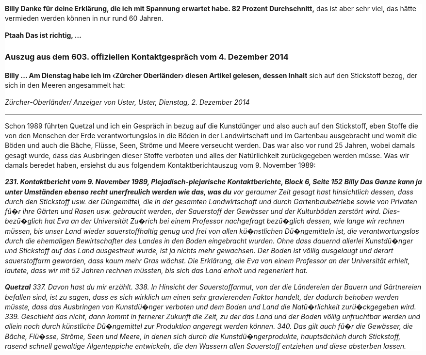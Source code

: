 **Billy      Danke für deine Erklärung, die ich mit Spannung erwartet habe. 82 Prozent Durchschnitt,**
das ist aber sehr viel, das hätte vermieden werden können in nur rund 60 Jahren.

**Ptaah     Das ist richtig, …**

### Auszug aus dem 603. offiziellen Kontaktgespräch vom 4. Dezember 2014
**Billy      ... Am Dienstag habe ich im ‹Zürcher Oberländer› diesen Artikel gelesen, dessen Inhalt**
sich auf den Stickstoff bezog, der sich in den Meeren angesammelt hat:

_Zürcher-Oberländer/_
_Anzeiger von Uster,_
_Uster, Dienstag,_
_2. Dezember 2014_


-----

Schon 1989 führten Quetzal und ich ein Gespräch in bezug auf die Kunstdünger und also auch auf
den Stickstoff, eben Stoffe die von den Menschen der Erde verantwortungslos in die Böden in der Landwirtschaft und im Gartenbau ausgebracht und womit die Böden und auch die Bäche, Flüsse, Seen,
Ströme und Meere verseucht werden. Das war also vor rund 25 Jahren, wobei damals gesagt wurde,
dass das Ausbringen dieser Stoffe verboten und alles der Natürlichkeit zurückgegeben werden müsse.
Was wir damals beredet haben, ersiehst du aus folgendem Kontaktberichtauszug vom 9. November
1989:

**_231. Kontaktbericht vom 9. November 1989, Plejadisch-plejarische Kontaktberichte, Block 6, Seite 152_**
**_Billy      Das Ganze kann ja unter Umständen ebenso recht unerfreulich werden wie das, was du_**
_vor geraumer Zeit gesagt hast hinsichtlich dessen, dass durch den Stickstoff usw. der Düngemittel, die_
_in der gesamten Landwirtschaft und durch Gartenbaubetriebe sowie von Privaten fü�r ihre Gärten und_
_Rasen usw. gebraucht werden, der Sauerstoff der Gewässer und der Kulturböden zerstört wird. Dies-_
_bezü�glich hat Eva an der Universität Zu�rich bei einem Professor nachgefragt bezü�glich dessen, wie_
_lange wir rechnen müssen, bis unser Land wieder sauerstoffhaltig genug und frei von allen kü�nstlichen_
_Dü�ngemitteln ist, die verantwortungslos durch die ehemaligen Bewirtschafter des Landes in den Boden_
_eingebracht wurden. Ohne dass dauernd allerlei Kunstdü�nger und Stickstoff auf das Land ausgestreut_
_wurde, ist ja nichts mehr gewachsen. Der Boden ist völlig ausgelaugt und derart sauerstoffarm geworden,_
_dass kaum mehr Gras wächst. Die Erklärung, die Eva von einem Professor an der Universität erhielt,_
_lautete, dass wir mit 52 Jahren rechnen müssten, bis sich das Land erholt und regeneriert hat._

**_Quetzal_**
_337. Davon hast du mir erzählt._
_338. In Hinsicht der Sauerstoffarmut, von der die Ländereien der Bauern und Gärtnereien befallen_
_sind, ist zu sagen, dass es sich wirklich um einen sehr gravierenden Faktor handelt, der dadurch_
_behoben werden müsste, dass das Ausbringen von Kunstdü�nger verboten und dem Boden und_
_Land die Natü�rlichkeit zurü�ckgegeben wird._
_339. Geschieht das nicht, dann kommt in fernerer Zukunft die Zeit, zu der das Land und der Boden_
_völlig unfruchtbar werden und allein noch durch künstliche Dü�ngemittel zur Produktion angeregt_
_werden können._
_340. Das gilt auch fü�r die Gewässer, die Bäche, Flü�sse, Ströme, Seen und Meere, in denen sich durch_
_die Kunstdü�ngerprodukte, hauptsächlich durch Stickstoff, rasend schnell gewaltige Algenteppiche_
_entwickeln, die den Wassern allen Sauerstoff entziehen und diese absterben lassen._
